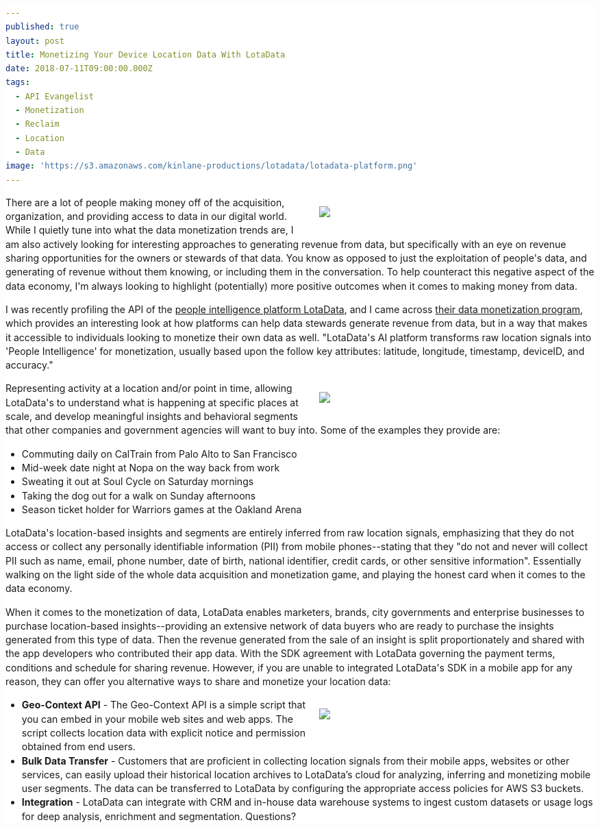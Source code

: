 ```yaml
---
published: true
layout: post
title: Monetizing Your Device Location Data With LotaData
date: 2018-07-11T09:00:00.000Z
tags:
  - API Evangelist
  - Monetization
  - Reclaim
  - Location
  - Data
image: 'https://s3.amazonaws.com/kinlane-productions/lotadata/lotadata-platform.png'
---
```

<p><img src="{{ page.image }}" width="45%" align="right" style="padding: 15px;" /></p>There are a lot of people making money off of the acquisition, organization, and providing access to data in our digital world. While I quietly tune into what the data monetization trends are, I am also actively looking for interesting approaches to generating revenue from data, but specifically with an eye on revenue sharing opportunities for the owners or stewards of that data. You know as opposed to just the exploitation of people's data, and generating of revenue without them knowing, or including them in the conversation. To help counteract this negative aspect of the data economy, I'm always looking to highlight (potentially) more positive outcomes when it comes to making money from data.

I was recently profiling the API of the [people intelligence platform LotaData](https://www.lotadata.com/), and I came across [their data monetization program](https://docs.lotadata.com/monetization.html), which provides an interesting look at how platforms can help data stewards generate revenue from data, but in a way that makes it accessible to individuals looking to monetize their own data as well. "LotaData's AI platform transforms raw location signals into 'People Intelligence' for monetization, usually based upon the follow key attributes: latitude, longitude, timestamp, deviceID, and accuracy."

<p><img src="https://s3.amazonaws.com/kinlane-productions/lotadata/lotadata_permits_panel_image.png" width="45%" align="right" style="padding: 15px;" /></p>Representing activity at a location and/or point in time, allowing LotaData's to understand what is happening at specific places at scale, and develop meaningful insights and behavioral segments that other companies and government agencies will want to buy into. Some of the examples they provide are:

- Commuting daily on CalTrain from Palo Alto to San Francisco
- Mid-week date night at Nopa on the way back from work
- Sweating it out at Soul Cycle on Saturday mornings
- Taking the dog out for a walk on Sunday afternoons
- Season ticket holder for Warriors games at the Oakland Arena

LotaData's location-based insights and segments are entirely inferred from raw location signals, emphasizing that they do not access or collect any personally identifiable information (PII) from mobile phones--stating that they "do not and never will collect PII such as name, email, phone number, date of birth, national identifier, credit cards, or other sensitive information". Essentially walking on the light side of the whole data acquisition and monetization game, and playing the honest card when it comes to the data economy.

When it comes to the monetization of data, LotaData enables marketers, brands, city governments and enterprise businesses to purchase location-based insights--providing an extensive network of data buyers who are ready to purchase the insights generated from this type of data. Then the revenue generated from the sale of an insight is split proportionately and shared with the app developers who contributed their app data. With the SDK agreement with LotaData governing the payment terms, conditions and schedule for sharing revenue. However, if you are unable to integrated LotaData's SDK in a mobile app for any reason, they can offer you alternative ways to share and monetize your location data:<p><img src="https://s3.amazonaws.com/kinlane-productions/lotadata/lotadata-ai-big-data-brain-platform.png" width="45%" align="right" style="padding: 15px;" /></p>

- **Geo-Context API** - The Geo-Context API is a simple script that you can embed in your mobile web sites and web apps. The script collects location data with explicit notice and permission obtained from end users.
- **Bulk Data Transfer** - Customers that are proficient in collecting location signals from their mobile apps, websites or other services, can easily upload their historical location archives to LotaData’s cloud for analyzing, inferring and monetizing mobile user segments. The data can be transferred to LotaData by configuring the appropriate access policies for AWS S3 buckets.
- **Integration** - LotaData can integrate with CRM and in-house data warehouse systems to ingest custom datasets or usage logs for deep analysis, enrichment and segmentation.
Questions?
